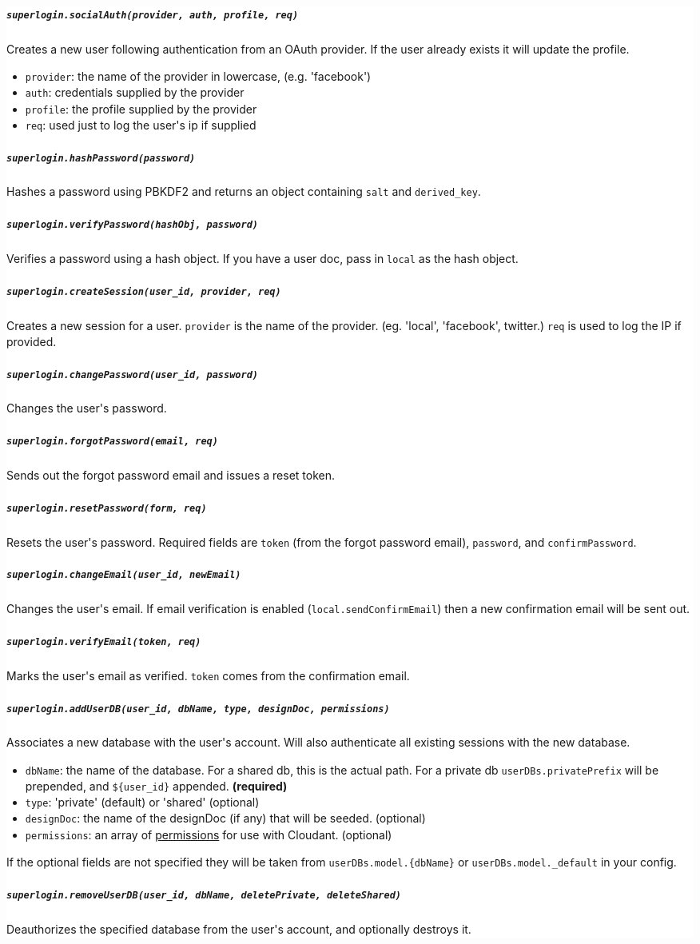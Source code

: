 ##### `superlogin.socialAuth(provider, auth, profile, req)`
Creates a new user following authentication from an OAuth provider. If the user already exists it will update the profile.

* `provider`: the name of the provider in lowercase, (e.g. 'facebook')
* `auth`: credentials supplied by the provider
* `profile`: the profile supplied by the provider
* `req`: used just to log the user's ip if supplied

##### `superlogin.hashPassword(password)`
Hashes a password using PBKDF2 and returns an object containing `salt` and `derived_key`.

##### `superlogin.verifyPassword(hashObj, password)`
Verifies a password using a hash object. If you have a user doc, pass in `local` as the hash object.

##### `superlogin.createSession(user_id, provider, req)`
Creates a new session for a user. `provider` is the name of the provider. (eg. 'local', 'facebook', twitter.) `req` is used to log the IP if provided.

##### `superlogin.changePassword(user_id, password)`
Changes the user's password.

##### `superlogin.forgotPassword(email, req)`
Sends out the forgot password email and issues a reset token.

##### `superlogin.resetPassword(form, req)`
Resets the user's password. Required fields are `token` (from the forgot password email), `password`, and `confirmPassword`.

##### `superlogin.changeEmail(user_id, newEmail)`
Changes the user's email. If email verification is enabled (`local.sendConfirmEmail`) then a new confirmation email will be sent out.

##### `superlogin.verifyEmail(token, req)`
Marks the user's email as verified. `token` comes from the confirmation email.

##### `superlogin.addUserDB(user_id, dbName, type, designDoc, permissions)`
Associates a new database with the user's account. Will also authenticate all existing sessions with the new database.

* `dbName`: the name of the database. For a shared db, this is the actual path. For a private db `userDBs.privatePrefix` will be prepended, and `${user_id}` appended. **(required)**
* `type`: 'private' (default) or 'shared' (optional)
* `designDoc`: the name of the designDoc (if any) that will be seeded. (optional)
* `permissions`: an array of [permissions](https://docs.cloudant.com/authorization.html) for use with Cloudant. (optional)

If the optional fields are not specified they will be taken from `userDBs.model.{dbName}` or `userDBs.model._default` in your config.

##### `superlogin.removeUserDB(user_id, dbName, deletePrivate, deleteShared)`
Deauthorizes the specified database from the user's account, and optionally destroys it.
